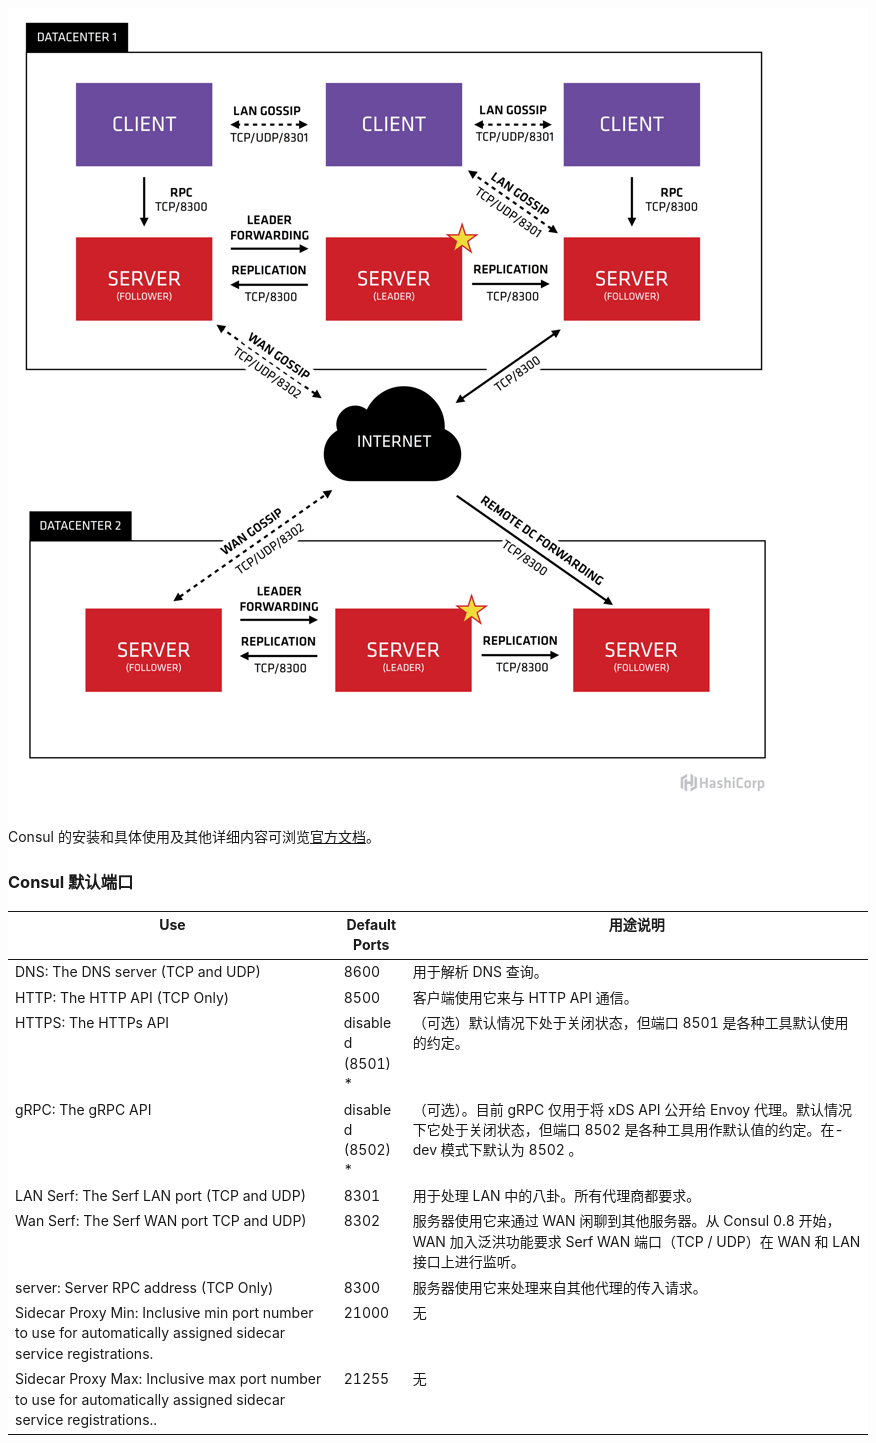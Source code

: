![图3](/images/服务注册和发现/consul/图3.png)

Consul 的安装和具体使用及其他详细内容可浏览[官方文档](https://www.consul.io/docs/index.html)。

### Consul 默认端口

| Use                                                                                                            | Default Ports     | 用途说明                                                                                                                                              |
| -------------------------------------------------------------------------------------------------------------- | ----------------- | ----------------------------------------------------------------------------------------------------------------------------------------------------- |
| DNS: The DNS server (TCP and UDP)                                                                              | 8600              | 用于解析 DNS 查询。                                                                                                                                   |
| HTTP: The HTTP API (TCP Only)                                                                                  | 8500              | 客户端使用它来与 HTTP API 通信。                                                                                                                      |
| HTTPS: The HTTPs API                                                                                           | disabled (8501)\* | （可选）默认情况下处于关闭状态，但端口 8501 是各种工具默认使用的约定。                                                                                |
| gRPC: The gRPC API                                                                                             | disabled (8502)\* | （可选）。目前 gRPC 仅用于将 xDS API 公开给 Envoy 代理。默认情况下它处于关闭状态，但端口 8502 是各种工具用作默认值的约定。在-dev 模式下默认为 8502 。 |
| LAN Serf: The Serf LAN port (TCP and UDP)                                                                      | 8301              | 用于处理 LAN 中的八卦。所有代理商都要求。                                                                                                             |
| Wan Serf: The Serf WAN port TCP and UDP)                                                                       | 8302              | 服务器使用它来通过 WAN 闲聊到其他服务器。从 Consul 0.8 开始，WAN 加入泛洪功能要求 Serf WAN 端口（TCP / UDP）在 WAN 和 LAN 接口上进行监听。            |
| server: Server RPC address (TCP Only)                                                                          | 8300              | 服务器使用它来处理来自其他代理的传入请求。                                                                                                            |
| Sidecar Proxy Min: Inclusive min port number to use for automatically assigned sidecar service registrations.  | 21000             | 无                                                                                                                                                    |
| Sidecar Proxy Max: Inclusive max port number to use for automatically assigned sidecar service registrations.. | 21255             | 无                                                                                                                                                    |
